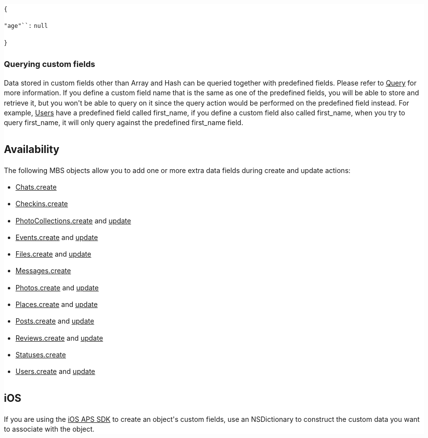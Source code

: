`{`

`"age"``:` `null`

`}`

### Querying custom fields

Data stored in custom fields other than Array and Hash can be queried together with predefined fields. Please refer to [Query](/docs/appc/Mobile_Backend_Services/Mobile_Backend_Services_Guide/Search_and_Query_APIs/) for more information. If you define a custom field name that is the same as one of the predefined fields, you will be able to store and retrieve it, but you won't be able to query on it since the query action would be performed on the predefined field instead. For example, [Users](/arrowdb/latest/#!/api/Users) have a predefined field called first\_name, if you define a custom field also called first\_name, when you try to query first\_name, it will only query against the predefined first\_name field.

## Availability

The following MBS objects allow you to add one or more extra data fields during create and update actions:

*   [Chats.create](/arrowdb/latest/#!/api/Chats-method-create)
    
*   [Checkins.create](/arrowdb/latest/#!/api/Checkins-method-create)
    
*   [PhotoCollections.create](/arrowdb/latest/#!/api/PhotoCollections-method-create) and [update](/arrowdb/latest/#!/api/PhotoCollections-method-update)
    
*   [Events.create](/arrowdb/latest/#!/api/Events-method-create) and [update](/arrowdb/latest/#!/api/Events-method-update)
    
*   [Files.create](/arrowdb/latest/#!/api/Files-method-create) and [update](/arrowdb/latest/#!/api/Files-method-update)
    
*   [Messages.create](/arrowdb/latest/#!/api/Messages-method-create)
    
*   [Photos.create](/arrowdb/latest/#!/api/Photos-method-create) and [update](/arrowdb/latest/#!/api/Photos-method-update)
    
*   [Places.create](/arrowdb/latest/#!/api/Places-method-create) and [update](/arrowdb/latest/#!/api/Places-method-update)
    
*   [Posts.create](/arrowdb/latest/#!/api/Posts-method-create) and [update](/arrowdb/latest/#!/api/Posts-method-update)
    
*   [Reviews.create](/arrowdb/latest/#!/api/Reviews-method-create) and [update](/arrowdb/latest/#!/api/Reviews-method-update)
    
*   [Statuses.create](/arrowdb/latest/#!/api/Statuses-method-create)
    
*   [Users.create](/arrowdb/latest/#!/api/Users-method-create) and [update](/arrowdb/latest/#!/api/Users-method-update)
    

## iOS

If you are using the [iOS APS SDK](/docs/appc/Mobile_Backend_Services/Mobile_Backend_Services_Guide/Mobile_Backend_Services_SDKs/AMPLIFY_Appcelerator_Platform_Services_SDK_for_iOS_Mobile_Backend_Services/) to create an object's custom fields, use an NSDictionary to construct the custom data you want to associate with the object.
